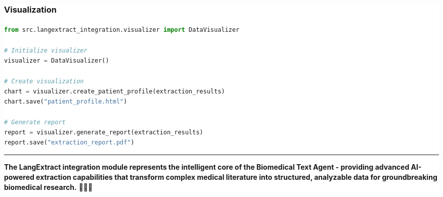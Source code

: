 ### **Visualization**
```python
from src.langextract_integration.visualizer import DataVisualizer

# Initialize visualizer
visualizer = DataVisualizer()

# Create visualization
chart = visualizer.create_patient_profile(extraction_results)
chart.save("patient_profile.html")

# Generate report
report = visualizer.generate_report(extraction_results)
report.save("extraction_report.pdf")
```

---

**The LangExtract integration module represents the intelligent core of the Biomedical Text Agent - providing advanced AI-powered extraction capabilities that transform complex medical literature into structured, analyzable data for groundbreaking biomedical research.** 🧬🔬💊
